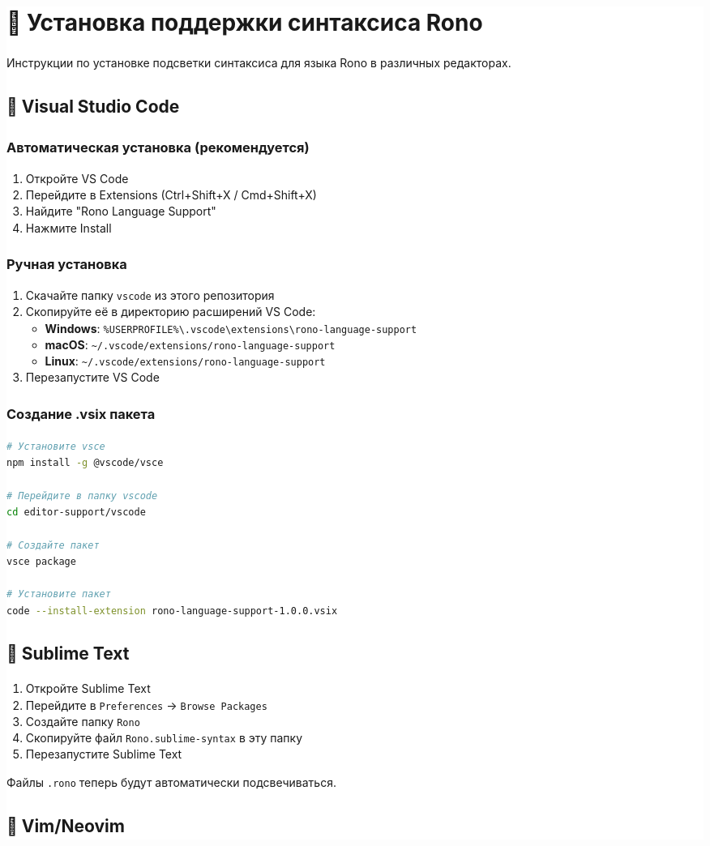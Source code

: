 # 🎨 Установка поддержки синтаксиса Rono

Инструкции по установке подсветки синтаксиса для языка Rono в различных редакторах.

## 📝 Visual Studio Code

### Автоматическая установка (рекомендуется)

1. Откройте VS Code
2. Перейдите в Extensions (Ctrl+Shift+X / Cmd+Shift+X)
3. Найдите "Rono Language Support"
4. Нажмите Install

### Ручная установка

1. Скачайте папку `vscode` из этого репозитория
2. Скопируйте её в директорию расширений VS Code:
   - **Windows**: `%USERPROFILE%\.vscode\extensions\rono-language-support`
   - **macOS**: `~/.vscode/extensions/rono-language-support`
   - **Linux**: `~/.vscode/extensions/rono-language-support`
3. Перезапустите VS Code

### Создание .vsix пакета

```bash
# Установите vsce
npm install -g @vscode/vsce

# Перейдите в папку vscode
cd editor-support/vscode

# Создайте пакет
vsce package

# Установите пакет
code --install-extension rono-language-support-1.0.0.vsix
```

## 🎯 Sublime Text

1. Откройте Sublime Text
2. Перейдите в `Preferences` → `Browse Packages`
3. Создайте папку `Rono`
4. Скопируйте файл `Rono.sublime-syntax` в эту папку
5. Перезапустите Sublime Text

Файлы `.rono` теперь будут автоматически подсвечиваться.

## 🔧 Vim/Neovim
